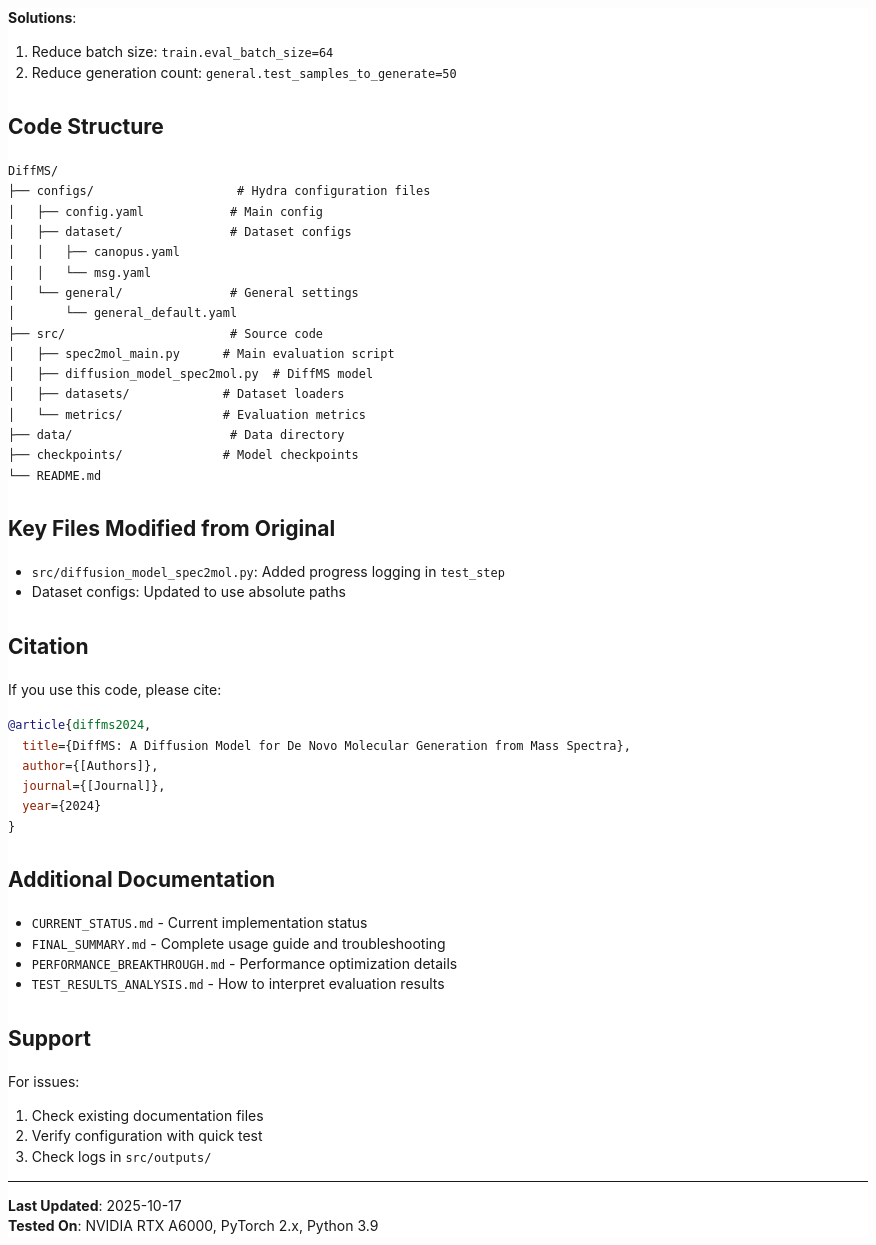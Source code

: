 **Solutions**:
1. Reduce batch size: `train.eval_batch_size=64`
2. Reduce generation count: `general.test_samples_to_generate=50`

## Code Structure

```
DiffMS/
├── configs/                    # Hydra configuration files
│   ├── config.yaml            # Main config
│   ├── dataset/               # Dataset configs
│   │   ├── canopus.yaml
│   │   └── msg.yaml
│   └── general/               # General settings
│       └── general_default.yaml
├── src/                       # Source code
│   ├── spec2mol_main.py      # Main evaluation script
│   ├── diffusion_model_spec2mol.py  # DiffMS model
│   ├── datasets/             # Dataset loaders
│   └── metrics/              # Evaluation metrics
├── data/                      # Data directory
├── checkpoints/              # Model checkpoints
└── README.md
```

## Key Files Modified from Original

- `src/diffusion_model_spec2mol.py`: Added progress logging in `test_step`
- Dataset configs: Updated to use absolute paths

## Citation

If you use this code, please cite:

```bibtex
@article{diffms2024,
  title={DiffMS: A Diffusion Model for De Novo Molecular Generation from Mass Spectra},
  author={[Authors]},
  journal={[Journal]},
  year={2024}
}
```

## Additional Documentation

- `CURRENT_STATUS.md` - Current implementation status
- `FINAL_SUMMARY.md` - Complete usage guide and troubleshooting
- `PERFORMANCE_BREAKTHROUGH.md` - Performance optimization details
- `TEST_RESULTS_ANALYSIS.md` - How to interpret evaluation results

## Support

For issues:
1. Check existing documentation files
2. Verify configuration with quick test
3. Check logs in `src/outputs/`

---

**Last Updated**: 2025-10-17  
**Tested On**: NVIDIA RTX A6000, PyTorch 2.x, Python 3.9
